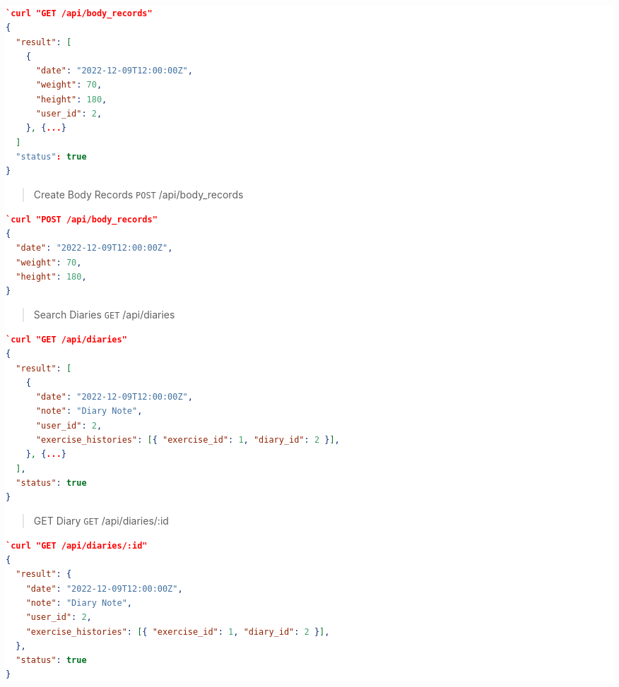 ```json
`curl "GET /api/body_records"
{
  "result": [
    {
      "date": "2022-12-09T12:00:00Z",
      "weight": 70,
      "height": 180,
      "user_id": 2,
    }, {...}
  ]
  "status": true
}
```
> Create Body Records
> `POST` /api/body_records
```json
`curl "POST /api/body_records"
{
  "date": "2022-12-09T12:00:00Z",
  "weight": 70,
  "height": 180,
}
```
> Search Diaries
> `GET` /api/diaries
```json
`curl "GET /api/diaries"
{
  "result": [
    {
      "date": "2022-12-09T12:00:00Z",
      "note": "Diary Note",
      "user_id": 2,
      "exercise_histories": [{ "exercise_id": 1, "diary_id": 2 }],
    }, {...}
  ],
  "status": true
}
```
> GET Diary
> `GET` /api/diaries/:id
```json
`curl "GET /api/diaries/:id"
{
  "result": {
    "date": "2022-12-09T12:00:00Z",
    "note": "Diary Note",
    "user_id": 2,
    "exercise_histories": [{ "exercise_id": 1, "diary_id": 2 }],
  },
  "status": true
}
```
